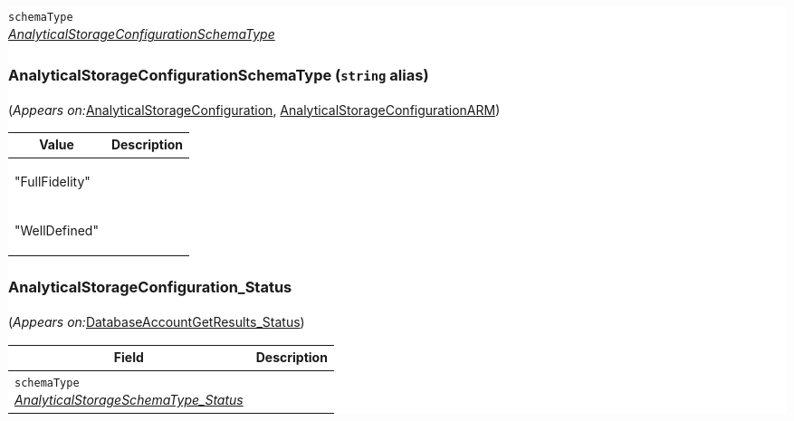 </tr>
</thead>
<tbody>
<tr>
<td>
<code>schemaType</code><br/>
<em>
<a href="#documentdb.azure.com/v1beta20210515.AnalyticalStorageConfigurationSchemaType">
AnalyticalStorageConfigurationSchemaType
</a>
</em>
</td>
<td>
</td>
</tr>
</tbody>
</table>
<h3 id="documentdb.azure.com/v1beta20210515.AnalyticalStorageConfigurationSchemaType">AnalyticalStorageConfigurationSchemaType
(<code>string</code> alias)</h3>
<p>
(<em>Appears on:</em><a href="#documentdb.azure.com/v1beta20210515.AnalyticalStorageConfiguration">AnalyticalStorageConfiguration</a>, <a href="#documentdb.azure.com/v1beta20210515.AnalyticalStorageConfigurationARM">AnalyticalStorageConfigurationARM</a>)
</p>
<div>
</div>
<table>
<thead>
<tr>
<th>Value</th>
<th>Description</th>
</tr>
</thead>
<tbody><tr><td><p>&#34;FullFidelity&#34;</p></td>
<td></td>
</tr><tr><td><p>&#34;WellDefined&#34;</p></td>
<td></td>
</tr></tbody>
</table>
<h3 id="documentdb.azure.com/v1beta20210515.AnalyticalStorageConfiguration_Status">AnalyticalStorageConfiguration_Status
</h3>
<p>
(<em>Appears on:</em><a href="#documentdb.azure.com/v1beta20210515.DatabaseAccountGetResults_Status">DatabaseAccountGetResults_Status</a>)
</p>
<div>
</div>
<table>
<thead>
<tr>
<th>Field</th>
<th>Description</th>
</tr>
</thead>
<tbody>
<tr>
<td>
<code>schemaType</code><br/>
<em>
<a href="#documentdb.azure.com/v1beta20210515.AnalyticalStorageSchemaType_Status">
AnalyticalStorageSchemaType_Status
</a>
